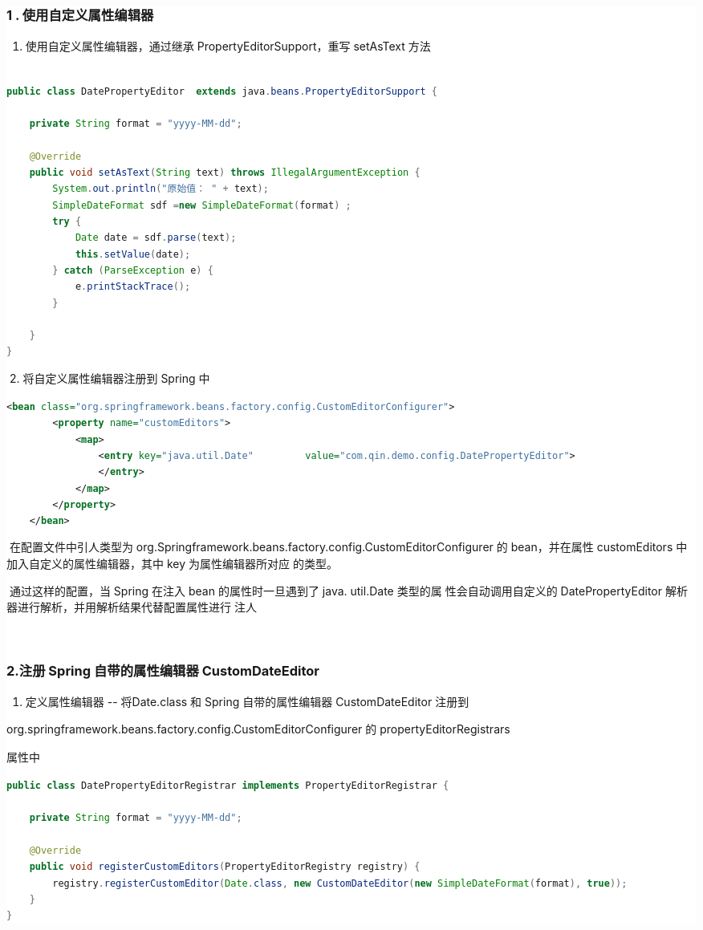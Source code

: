 ### 1 . 使用自定义属性编辑器

1. 使用自定义属性编辑器，通过继承 PropertyEditorSupport，重写 setAsText 方法

```java

public class DatePropertyEditor  extends java.beans.PropertyEditorSupport {

    private String format = "yyyy-MM-dd";

    @Override
    public void setAsText(String text) throws IllegalArgumentException {
        System.out.println("原始值： " + text);
        SimpleDateFormat sdf =new SimpleDateFormat(format) ;
        try {
            Date date = sdf.parse(text);
            this.setValue(date);
        } catch (ParseException e) {
            e.printStackTrace();
        }

    }
}
```

​	2. 将自定义属性编辑器注册到 Spring 中 

```xml
<bean class="org.springframework.beans.factory.config.CustomEditorConfigurer">
        <property name="customEditors">
            <map>
                <entry key="java.util.Date" 		value="com.qin.demo.config.DatePropertyEditor">
                </entry>
            </map>
        </property>
    </bean>
```

​		在配置文件中引人类型为 org.Springframework.beans.factory.config.CustomEditorConfigurer 的 bean，并在属性 customEditors 中加入自定义的属性编辑器，其中 key 为属性编辑器所对应 的类型。 

​		通过这样的配置，当 Spring 在注入 bean 的属性时一旦遇到了 java. util.Date 类型的属 性会自动调用自定义的 DatePropertyEditor 解析器进行解析，并用解析结果代替配置属性进行 注人

​		

###  2.注册 Spring 自带的属性编辑器 CustomDateEditor

1.  定义属性编辑器 -- 将Date.class 和 Spring 自带的属性编辑器 CustomDateEditor 注册到 

   org.springframework.beans.factory.config.CustomEditorConfigurer 的 propertyEditorRegistrars

   属性中

   ```java
   public class DatePropertyEditorRegistrar implements PropertyEditorRegistrar {
   
       private String format = "yyyy-MM-dd";
   
       @Override
       public void registerCustomEditors(PropertyEditorRegistry registry) {
           registry.registerCustomEditor(Date.class, new CustomDateEditor(new SimpleDateFormat(format), true));
       }
   }
   ```
